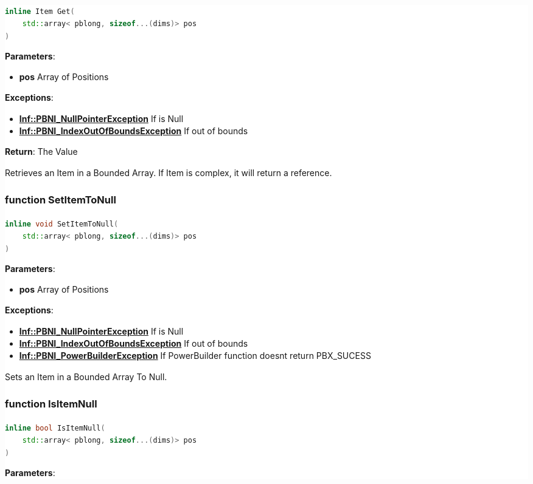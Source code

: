 ```cpp
inline Item Get(
    std::array< pblong, sizeof...(dims)> pos
)
```


**Parameters**: 

  * **pos** Array of Positions 


**Exceptions**: 

  * **[Inf::PBNI_NullPointerException](/doxygen/Classes/class_inf_1_1_p_b_n_i___null_pointer_exception/)** If is Null 
  * **[Inf::PBNI_IndexOutOfBoundsException](/doxygen/Classes/class_inf_1_1_p_b_n_i___index_out_of_bounds_exception/)** If out of bounds 


**Return**: The Value

Retrieves an Item in a Bounded Array. If Item is complex, it will return a reference.


### function SetItemToNull

```cpp
inline void SetItemToNull(
    std::array< pblong, sizeof...(dims)> pos
)
```


**Parameters**: 

  * **pos** Array of Positions


**Exceptions**: 

  * **[Inf::PBNI_NullPointerException](/doxygen/Classes/class_inf_1_1_p_b_n_i___null_pointer_exception/)** If is Null 
  * **[Inf::PBNI_IndexOutOfBoundsException](/doxygen/Classes/class_inf_1_1_p_b_n_i___index_out_of_bounds_exception/)** If out of bounds 
  * **[Inf::PBNI_PowerBuilderException](/doxygen/Classes/class_inf_1_1_p_b_n_i___power_builder_exception/)** If PowerBuilder function doesnt return PBX_SUCESS 


Sets an Item in a Bounded Array To Null.


### function IsItemNull

```cpp
inline bool IsItemNull(
    std::array< pblong, sizeof...(dims)> pos
)
```


**Parameters**: 
